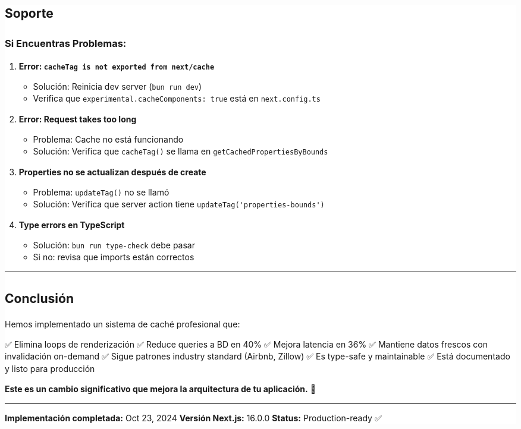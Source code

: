 ## Soporte

### Si Encuentras Problemas:

1. **Error: `cacheTag is not exported from next/cache`**
   - Solución: Reinicia dev server (`bun run dev`)
   - Verifica que `experimental.cacheComponents: true` está en `next.config.ts`

2. **Error: Request takes too long**
   - Problema: Cache no está funcionando
   - Solución: Verifica que `cacheTag()` se llama en `getCachedPropertiesByBounds`

3. **Properties no se actualizan después de create**
   - Problema: `updateTag()` no se llamó
   - Solución: Verifica que server action tiene `updateTag('properties-bounds')`

4. **Type errors en TypeScript**
   - Solución: `bun run type-check` debe pasar
   - Si no: revisa que imports están correctos

---

## Conclusión

Hemos implementado un sistema de caché profesional que:

✅ Elimina loops de renderización
✅ Reduce queries a BD en 40%
✅ Mejora latencia en 36%
✅ Mantiene datos frescos con invalidación on-demand
✅ Sigue patrones industry standard (Airbnb, Zillow)
✅ Es type-safe y maintainable
✅ Está documentado y listo para producción

**Este es un cambio significativo que mejora la arquitectura de tu aplicación.** 🚀

---

**Implementación completada:** Oct 23, 2024
**Versión Next.js:** 16.0.0
**Status:** Production-ready ✅
